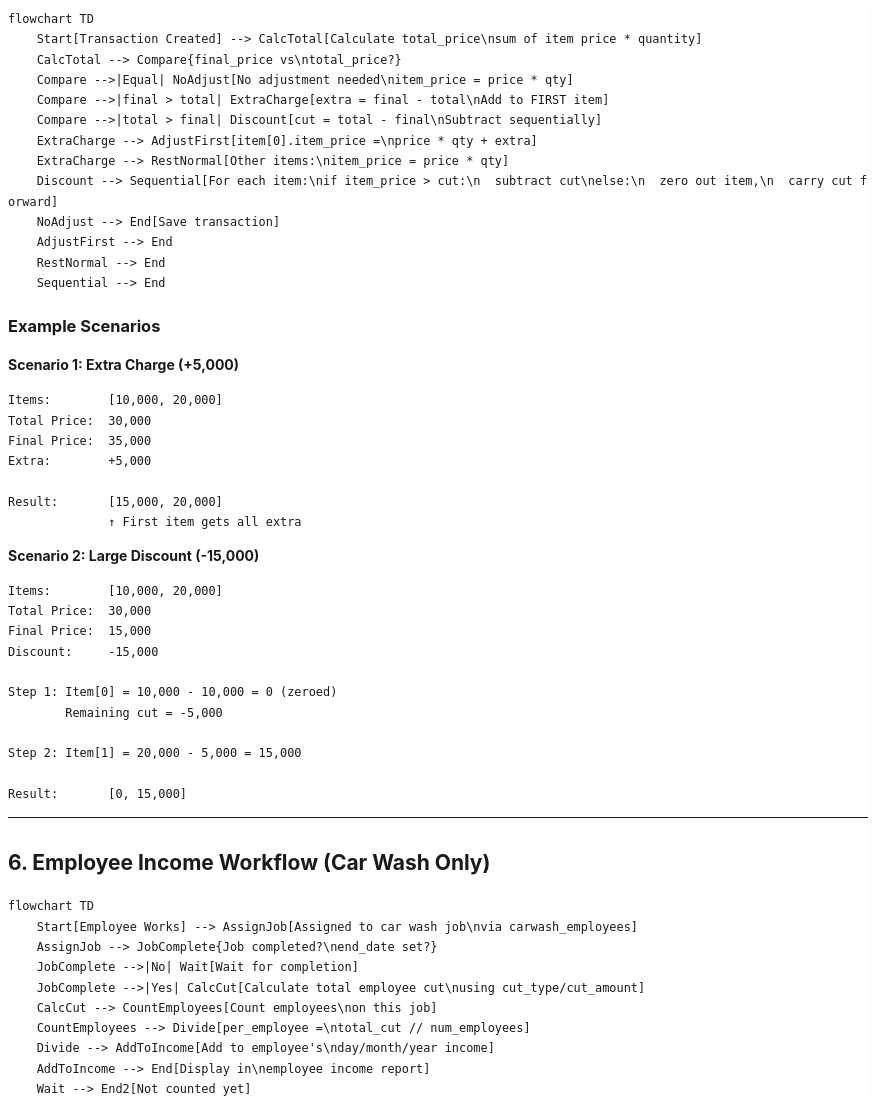 ```mermaid
flowchart TD
    Start[Transaction Created] --> CalcTotal[Calculate total_price\nsum of item price * quantity]
    CalcTotal --> Compare{final_price vs\ntotal_price?}
    Compare -->|Equal| NoAdjust[No adjustment needed\nitem_price = price * qty]
    Compare -->|final > total| ExtraCharge[extra = final - total\nAdd to FIRST item]
    Compare -->|total > final| Discount[cut = total - final\nSubtract sequentially]
    ExtraCharge --> AdjustFirst[item[0].item_price =\nprice * qty + extra]
    ExtraCharge --> RestNormal[Other items:\nitem_price = price * qty]
    Discount --> Sequential[For each item:\nif item_price > cut:\n  subtract cut\nelse:\n  zero out item,\n  carry cut forward]
    NoAdjust --> End[Save transaction]
    AdjustFirst --> End
    RestNormal --> End
    Sequential --> End
```

### Example Scenarios

**Scenario 1: Extra Charge (+5,000)**
```
Items:        [10,000, 20,000]
Total Price:  30,000
Final Price:  35,000
Extra:        +5,000

Result:       [15,000, 20,000]
              ↑ First item gets all extra
```

**Scenario 2: Large Discount (-15,000)**
```
Items:        [10,000, 20,000]
Total Price:  30,000
Final Price:  15,000
Discount:     -15,000

Step 1: Item[0] = 10,000 - 10,000 = 0 (zeroed)
        Remaining cut = -5,000

Step 2: Item[1] = 20,000 - 5,000 = 15,000

Result:       [0, 15,000]
```

---

## 6. Employee Income Workflow (Car Wash Only)

```mermaid
flowchart TD
    Start[Employee Works] --> AssignJob[Assigned to car wash job\nvia carwash_employees]
    AssignJob --> JobComplete{Job completed?\nend_date set?}
    JobComplete -->|No| Wait[Wait for completion]
    JobComplete -->|Yes| CalcCut[Calculate total employee cut\nusing cut_type/cut_amount]
    CalcCut --> CountEmployees[Count employees\non this job]
    CountEmployees --> Divide[per_employee =\ntotal_cut // num_employees]
    Divide --> AddToIncome[Add to employee's\nday/month/year income]
    AddToIncome --> End[Display in\nemployee income report]
    Wait --> End2[Not counted yet]
```
